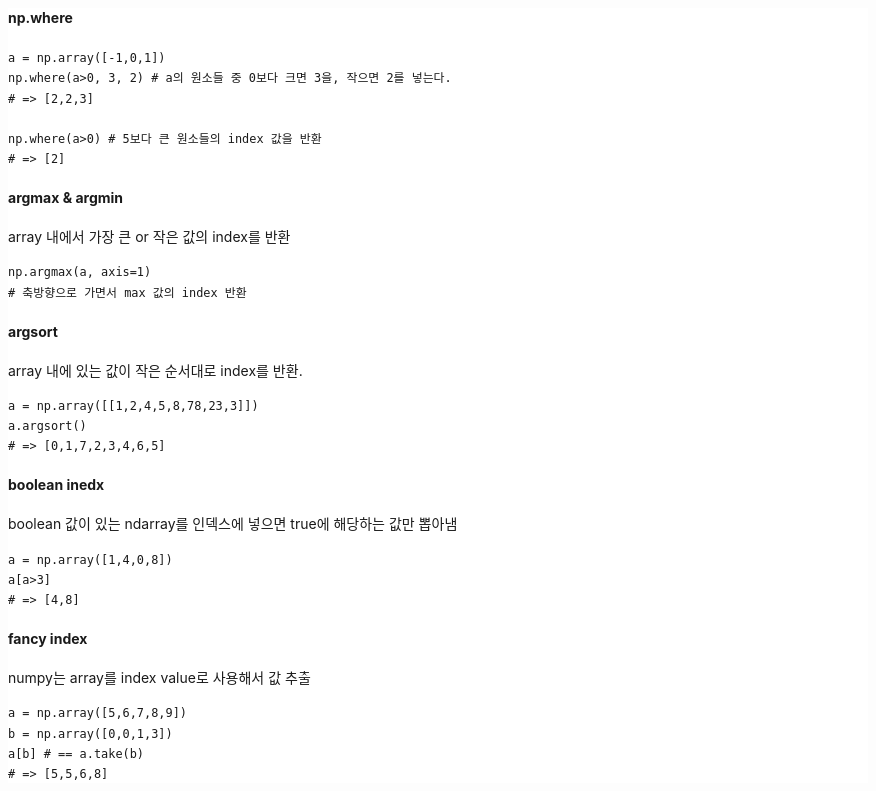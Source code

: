 

#### np.where

```
a = np.array([-1,0,1])
np.where(a>0, 3, 2) # a의 원소들 중 0보다 크면 3을, 작으면 2를 넣는다.
# => [2,2,3]

np.where(a>0) # 5보다 큰 원소들의 index 값을 반환
# => [2]
```

 

#### argmax & argmin

array 내에서 가장 큰 or 작은 값의 index를 반환

```
np.argmax(a, axis=1)
# 축방향으로 가면서 max 값의 index 반환
```



#### argsort

array 내에 있는 값이 작은 순서대로 index를 반환.

```
a = np.array([[1,2,4,5,8,78,23,3]])
a.argsort()
# => [0,1,7,2,3,4,6,5]
```



#### boolean inedx

boolean 값이 있는 ndarray를 인덱스에 넣으면 true에 해당하는 값만 뽑아냄

```
a = np.array([1,4,0,8])
a[a>3]
# => [4,8]
```



#### fancy index

numpy는 array를 index value로 사용해서 값 추출

```
a = np.array([5,6,7,8,9])
b = np.array([0,0,1,3])
a[b] # == a.take(b)
# => [5,5,6,8]
```

